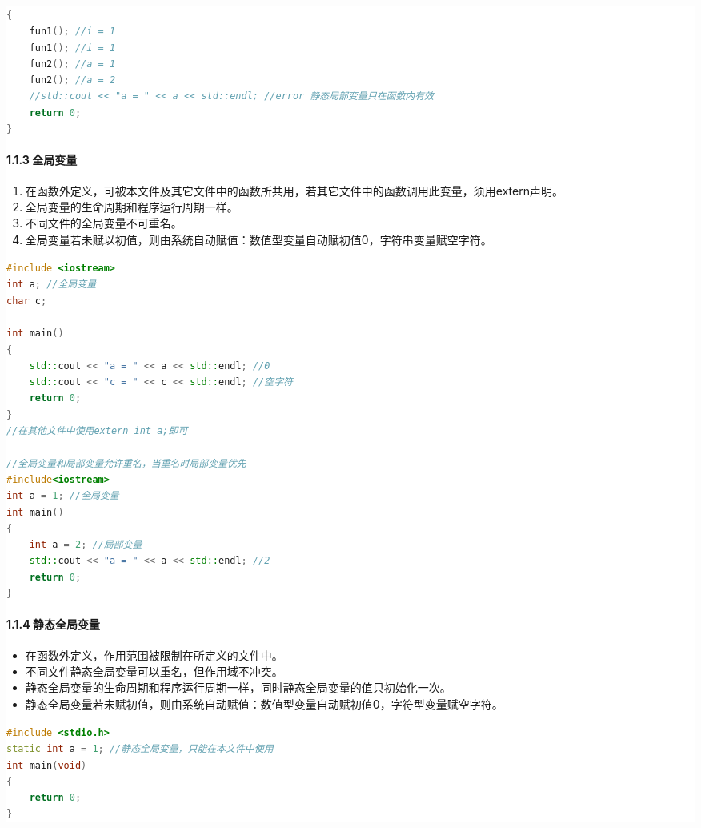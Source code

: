 ```cpp
{
    fun1(); //i = 1
    fun1(); //i = 1
    fun2(); //a = 1
    fun2(); //a = 2
    //std::cout << "a = " << a << std::endl; //error 静态局部变量只在函数内有效
    return 0;
}
```

#### **1.1.3 全局变量**  
1. 在函数外定义，可被本文件及其它文件中的函数所共用，若其它文件中的函数调用此变量，须用extern声明。  
2. 全局变量的生命周期和程序运行周期一样。  
3. 不同文件的全局变量不可重名。  
4. 全局变量若未赋以初值，则由系统自动赋值：数值型变量自动赋初值0，字符串变量赋空字符。

```cpp
#include <iostream>
int a; //全局变量
char c;

int main()
{
    std::cout << "a = " << a << std::endl; //0
    std::cout << "c = " << c << std::endl; //空字符
    return 0;
}
//在其他文件中使用extern int a;即可

//全局变量和局部变量允许重名，当重名时局部变量优先
#include<iostream>
int a = 1; //全局变量
int main()
{
    int a = 2; //局部变量
    std::cout << "a = " << a << std::endl; //2
    return 0;
}
```

#### **1.1.4 静态全局变量**  
- 在函数外定义，作用范围被限制在所定义的文件中。  
- 不同文件静态全局变量可以重名，但作用域不冲突。  
- 静态全局变量的生命周期和程序运行周期一样，同时静态全局变量的值只初始化一次。  
- 静态全局变量若未赋初值，则由系统自动赋值：数值型变量自动赋初值0，字符型变量赋空字符。

```cpp
#include <stdio.h>
static int a = 1; //静态全局变量，只能在本文件中使用
int main(void)
{
    return 0;
}
```
